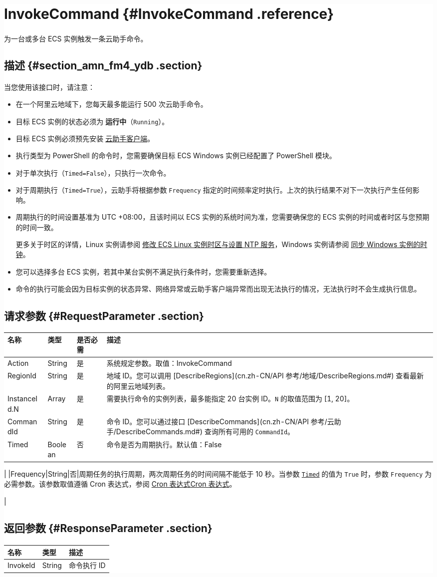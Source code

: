 # InvokeCommand {#InvokeCommand .reference}

为一台或多台 ECS 实例触发一条云助手命令。

## 描述 {#section_amn_fm4_ydb .section}

当您使用该接口时，请注意：

-   在一个阿里云地域下，您每天最多能运行 500 次云助手命令。
-   目标 ECS 实例的状态必须为 **运行中**（`Running`）。
-   目标 ECS 实例必须预先安装 [云助手客户端](../../../../cn.zh-CN/产品简介/云助手/云助手客户端.md#)。
-   执行类型为 PowerShell 的命令时，您需要确保目标 ECS Windows 实例已经配置了 PowerShell 模块。
-   对于单次执行（`Timed=False`），只执行一次命令。
-   对于周期执行（`Timed=True`），云助手将根据参数 `Frequency` 指定的时间频率定时执行。上次的执行结果不对下一次执行产生任何影响。
-   周期执行的时间设置基准为 UTC +08:00，且该时间以 ECS 实例的系统时间为准，您需要确保您的 ECS 实例的时间或者时区与您预期的时间一致。

    更多关于时区的详情，Linux 实例请参阅 [修改 ECS Linux 实例时区与设置 NTP 服务](https://help.aliyun.com/document_detail/42528.html)，Windows 实例请参阅 [同步 Windows 实例的时钟](https://help.aliyun.com/document_detail/51890.html)。

-   您可以选择多台 ECS 实例，若其中某台实例不满足执行条件时，您需要重新选择。
-   命令的执行可能会因为目标实例的状态异常、网络异常或云助手客户端异常而出现无法执行的情况，无法执行时不会生成执行信息。

## 请求参数 {#RequestParameter .section}

|名称|类型|是否必需|描述|
|:-|:-|:---|:-|
|Action|String|是|系统规定参数。取值：InvokeCommand|
|RegionId|String|是|地域 ID。您可以调用 [DescribeRegions](cn.zh-CN/API 参考/地域/DescribeRegions.md#) 查看最新的阿里云地域列表。|
|InstanceId.N|Array|是|需要执行命令的实例列表，最多能指定 20 台实例 ID。`N` 的取值范围为 \[1, 20\]。|
|CommandId|String|是|命令 ID。您可以通过接口 [DescribeCommands](cn.zh-CN/API 参考/云助手/DescribeCommands.md#) 查询所有可用的 `CommandId`。|
|Timed|Boolean|否|命令是否为周期执行。默认值：False

|
|Frequency|String|否|周期任务的执行周期，两次周期任务的时间间隔不能低于 10 秒。当参数 [`Timed`](#Timed) 的值为 `True` 时，参数 `Frequency` 为必需参数。该参数取值遵循 Cron 表达式，参阅 [Cron 表达式](https://help.aliyun.com/document_detail/64769.html)[Cron 表达式](https://www.alibabacloud.com/help/faq-detail/64769.htm)。

|

## 返回参数 {#ResponseParameter .section}

|名称|类型|描述|
|:-|:-|:-|
|InvokeId|String|命令执行 ID|
